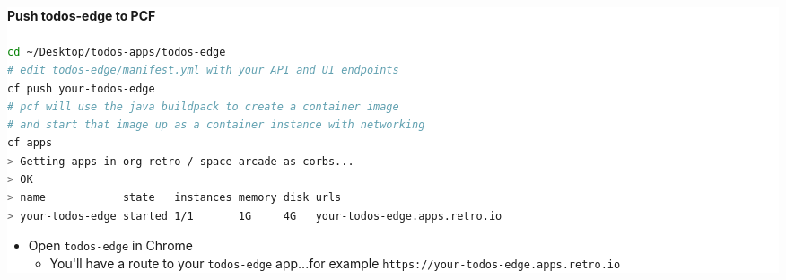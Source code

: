 #### Push todos-edge to PCF

```bash
cd ~/Desktop/todos-apps/todos-edge
# edit todos-edge/manifest.yml with your API and UI endpoints
cf push your-todos-edge
# pcf will use the java buildpack to create a container image
# and start that image up as a container instance with networking
cf apps
> Getting apps in org retro / space arcade as corbs...
> OK
> name            state   instances memory disk urls
> your-todos-edge started 1/1       1G     4G   your-todos-edge.apps.retro.io
```

* Open `todos-edge` in Chrome
    * You'll have a route to your `todos-edge` app...for example `https://your-todos-edge.apps.retro.io`
